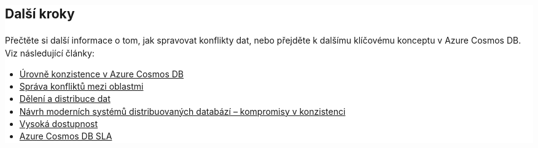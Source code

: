 
## <a name="next-steps"></a>Další kroky

Přečtěte si další informace o tom, jak spravovat konflikty dat, nebo přejděte k dalšímu klíčovému konceptu v Azure Cosmos DB. Viz následující články:

* [Úrovně konzistence v Azure Cosmos DB](consistency-levels.md)
* [Správa konfliktů mezi oblastmi](how-to-manage-conflicts.md)
* [Dělení a distribuce dat](partition-data.md)
* [Návrh moderních systémů distribuovaných databází – kompromisy v konzistenci](https://www.computer.org/csdl/magazine/co/2012/02/mco2012020037/13rRUxjyX7k)
* [Vysoká dostupnost](high-availability.md)
* [Azure Cosmos DB SLA](https://azure.microsoft.com/support/legal/sla/cosmos-db/v1_2/)
